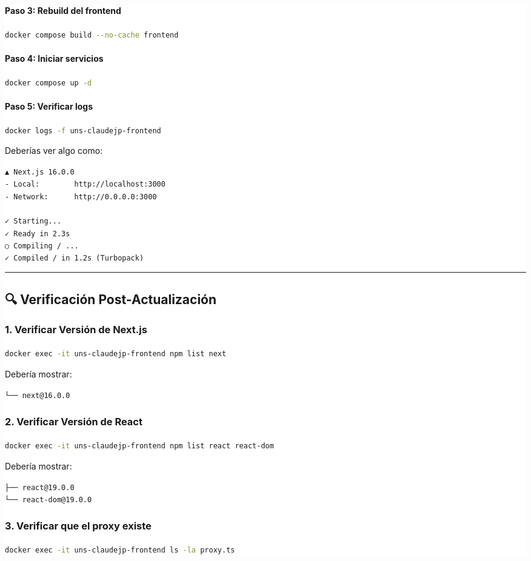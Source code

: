 #### Paso 3: Rebuild del frontend
```bash
docker compose build --no-cache frontend
```

#### Paso 4: Iniciar servicios
```bash
docker compose up -d
```

#### Paso 5: Verificar logs
```bash
docker logs -f uns-claudejp-frontend
```

Deberías ver algo como:
```
▲ Next.js 16.0.0
- Local:        http://localhost:3000
- Network:      http://0.0.0.0:3000

✓ Starting...
✓ Ready in 2.3s
○ Compiling / ...
✓ Compiled / in 1.2s (Turbopack)
```

---

## 🔍 Verificación Post-Actualización

### 1. Verificar Versión de Next.js
```bash
docker exec -it uns-claudejp-frontend npm list next
```

Debería mostrar:
```
└── next@16.0.0
```

### 2. Verificar Versión de React
```bash
docker exec -it uns-claudejp-frontend npm list react react-dom
```

Debería mostrar:
```
├── react@19.0.0
└── react-dom@19.0.0
```

### 3. Verificar que el proxy existe
```bash
docker exec -it uns-claudejp-frontend ls -la proxy.ts
```
